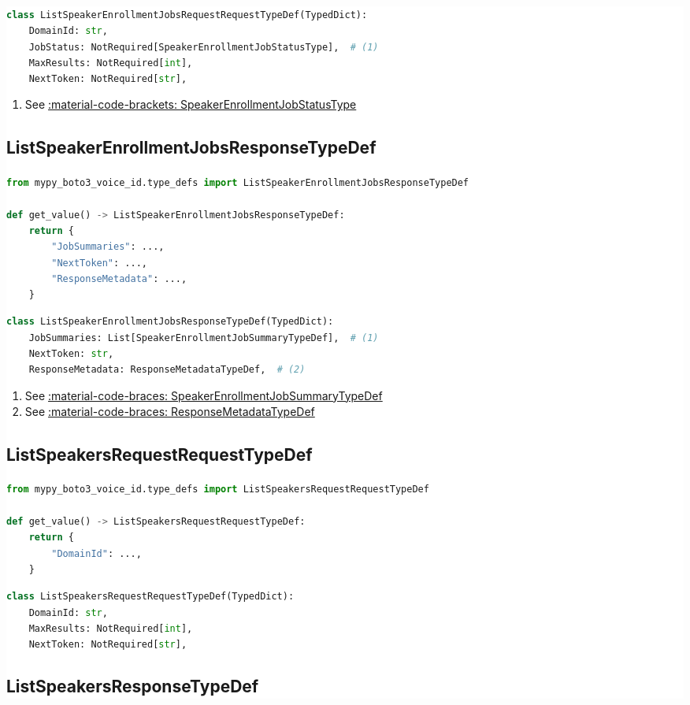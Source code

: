 ```python title="Definition"
class ListSpeakerEnrollmentJobsRequestRequestTypeDef(TypedDict):
    DomainId: str,
    JobStatus: NotRequired[SpeakerEnrollmentJobStatusType],  # (1)
    MaxResults: NotRequired[int],
    NextToken: NotRequired[str],
```

1. See [:material-code-brackets: SpeakerEnrollmentJobStatusType](./literals.md#speakerenrollmentjobstatustype) 
## ListSpeakerEnrollmentJobsResponseTypeDef

```python title="Usage Example"
from mypy_boto3_voice_id.type_defs import ListSpeakerEnrollmentJobsResponseTypeDef

def get_value() -> ListSpeakerEnrollmentJobsResponseTypeDef:
    return {
        "JobSummaries": ...,
        "NextToken": ...,
        "ResponseMetadata": ...,
    }
```

```python title="Definition"
class ListSpeakerEnrollmentJobsResponseTypeDef(TypedDict):
    JobSummaries: List[SpeakerEnrollmentJobSummaryTypeDef],  # (1)
    NextToken: str,
    ResponseMetadata: ResponseMetadataTypeDef,  # (2)
```

1. See [:material-code-braces: SpeakerEnrollmentJobSummaryTypeDef](./type_defs.md#speakerenrollmentjobsummarytypedef) 
2. See [:material-code-braces: ResponseMetadataTypeDef](./type_defs.md#responsemetadatatypedef) 
## ListSpeakersRequestRequestTypeDef

```python title="Usage Example"
from mypy_boto3_voice_id.type_defs import ListSpeakersRequestRequestTypeDef

def get_value() -> ListSpeakersRequestRequestTypeDef:
    return {
        "DomainId": ...,
    }
```

```python title="Definition"
class ListSpeakersRequestRequestTypeDef(TypedDict):
    DomainId: str,
    MaxResults: NotRequired[int],
    NextToken: NotRequired[str],
```

## ListSpeakersResponseTypeDef
